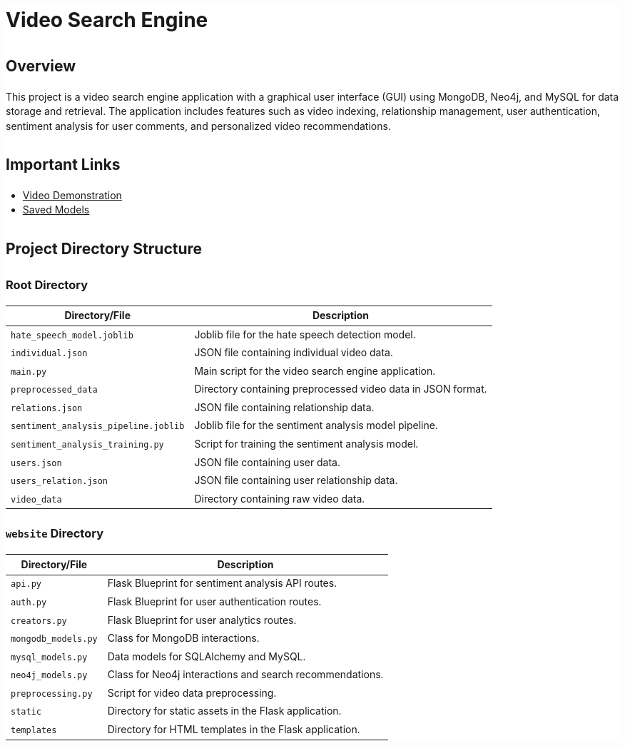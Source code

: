 # Video Search Engine


## Overview
This project is a video search engine application with a graphical user interface (GUI) using MongoDB, Neo4j, and MySQL for data storage and retrieval. The application includes features such as video indexing, relationship management, user authentication, sentiment analysis for user comments, and personalized video recommendations.


## Important Links
- [Video Demonstration](https://drive.google.com/file/d/1EUzJmuM91H0Fe28PXFvUMv_X57JwLa-Z/view?usp=drive_link)
- [Saved Models](https://drive.google.com/drive/folders/1PQxg29JX-YMdvFJCsMQGtK1B7J8ujtuk?usp=drive_link)

## Project Directory Structure
### Root Directory
| Directory/File | Description |
|-|-|
| `hate_speech_model.joblib` | Joblib file for the hate speech detection model. |
| `individual.json` | JSON file containing individual video data. |
| `main.py` | Main script for the video search engine application. |
| `preprocessed_data` | Directory containing preprocessed video data in JSON format. |
| `relations.json` | JSON file containing relationship data. |
| `sentiment_analysis_pipeline.joblib` | Joblib file for the sentiment analysis model pipeline. |
| `sentiment_analysis_training.py` | Script for training the sentiment analysis model. |
| `users.json` | JSON file containing user data. |
| `users_relation.json` | JSON file containing user relationship data. | 
| `video_data` | Directory containing raw video data. |

### `website` Directory
| Directory/File | Description |
|-|-|
| `api.py` | Flask Blueprint for sentiment analysis API routes. |
| `auth.py` | Flask Blueprint for user authentication routes. |
| `creators.py` | Flask Blueprint for user analytics routes. |
| `mongodb_models.py` | Class for MongoDB interactions. |
| `mysql_models.py` | Data models for SQLAlchemy and MySQL. |
| `neo4j_models.py` | Class for Neo4j interactions and search recommendations. |
| `preprocessing.py` | Script for video data preprocessing. |
| `static` | Directory for static assets in the Flask application. |
| `templates` | Directory for HTML templates in the Flask application. |
